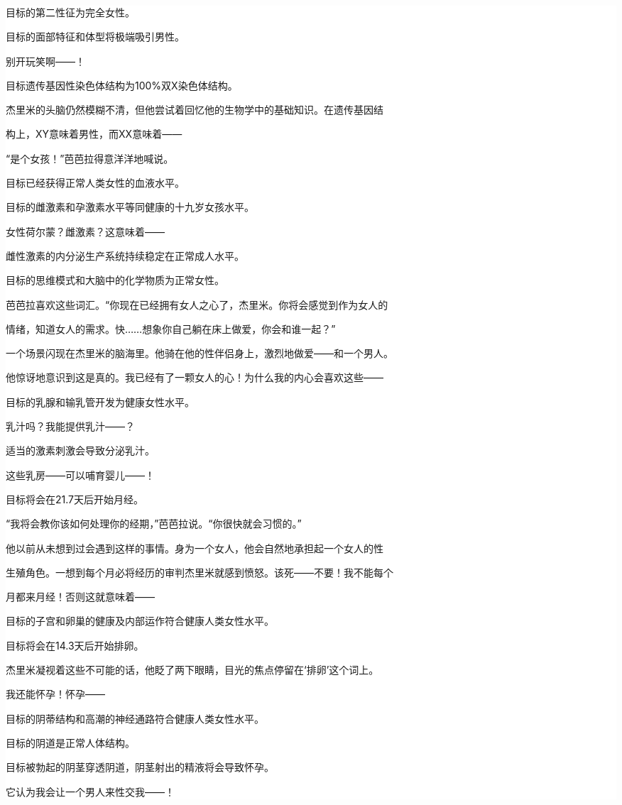 目标的第二性征为完全女性。

目标的面部特征和体型将极端吸引男性。

别开玩笑啊——！

目标遗传基因性染色体结构为100%双X染色体结构。

杰里米的头脑仍然模糊不清，但他尝试着回忆他的生物学中的基础知识。在遗传基因结

构上，XY意味着男性，而XX意味着——

“是个女孩！”芭芭拉得意洋洋地喊说。

目标已经获得正常人类女性的血液水平。

目标的雌激素和孕激素水平等同健康的十九岁女孩水平。

女性荷尔蒙？雌激素？这意味着——

雌性激素的内分泌生产系统持续稳定在正常成人水平。

目标的思维模式和大脑中的化学物质为正常女性。

芭芭拉喜欢这些词汇。“你现在已经拥有女人之心了，杰里米。你将会感觉到作为女人的

情绪，知道女人的需求。快……想象你自己躺在床上做爱，你会和谁一起？”

一个场景闪现在杰里米的脑海里。他骑在他的性伴侣身上，激烈地做爱——和一个男人。

他惊讶地意识到这是真的。我已经有了一颗女人的心！为什么我的内心会喜欢这些——

目标的乳腺和输乳管开发为健康女性水平。

乳汁吗？我能提供乳汁——？

适当的激素刺激会导致分泌乳汁。

这些乳房——可以哺育婴儿——！

目标将会在21.7天后开始月经。

“我将会教你该如何处理你的经期，”芭芭拉说。“你很快就会习惯的。”

他以前从未想到过会遇到这样的事情。身为一个女人，他会自然地承担起一个女人的性

生殖角色。一想到每个月必将经历的审判杰里米就感到愤怒。该死——不要！我不能每个

月都来月经！否则这就意味着——

目标的子宫和卵巢的健康及内部运作符合健康人类女性水平。

目标将会在14.3天后开始排卵。

杰里米凝视着这些不可能的话，他眨了两下眼睛，目光的焦点停留在‘排卵’这个词上。

我还能怀孕！怀孕——

目标的阴蒂结构和高潮的神经通路符合健康人类女性水平。

目标的阴道是正常人体结构。

目标被勃起的阴茎穿透阴道，阴茎射出的精液将会导致怀孕。

它认为我会让一个男人来性交我——！
